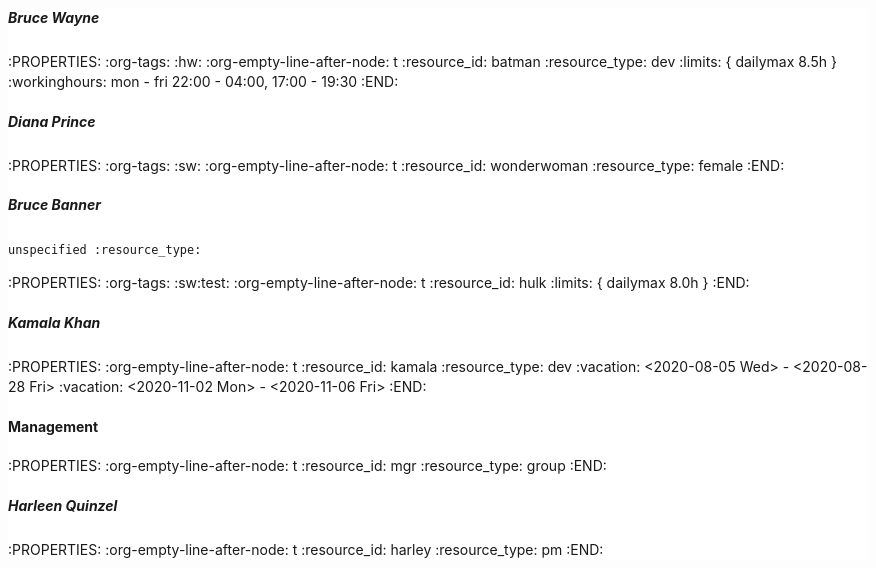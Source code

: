 ##### Bruce Wayne
:PROPERTIES:
:org-tags: :hw:
:org-empty-line-after-node: t
:resource_id: batman
:resource_type: dev
:limits: { dailymax 8.5h }
:workinghours: mon - fri 22:00 - 04:00, 17:00 - 19:30
:END:



##### Diana Prince
:PROPERTIES:
:org-tags: :sw:
:org-empty-line-after-node: t
:resource_id: wonderwoman
:resource_type: female
:END:



##### Bruce Banner
    unspecified :resource_type:


:PROPERTIES:
:org-tags: :sw:test:
:org-empty-line-after-node: t
:resource_id: hulk
:limits: { dailymax 8.0h }
:END:



##### Kamala Khan
:PROPERTIES:
:org-empty-line-after-node: t
:resource_id: kamala
:resource_type: dev
:vacation: <2020-08-05 Wed> - <2020-08-28 Fri>
:vacation: <2020-11-02 Mon> - <2020-11-06 Fri>
:END:



#### Management
:PROPERTIES:
:org-empty-line-after-node: t
:resource_id: mgr
:resource_type: group
:END:



##### Harleen Quinzel
:PROPERTIES:
:org-empty-line-after-node: t
:resource_id: harley
:resource_type: pm
:END:
